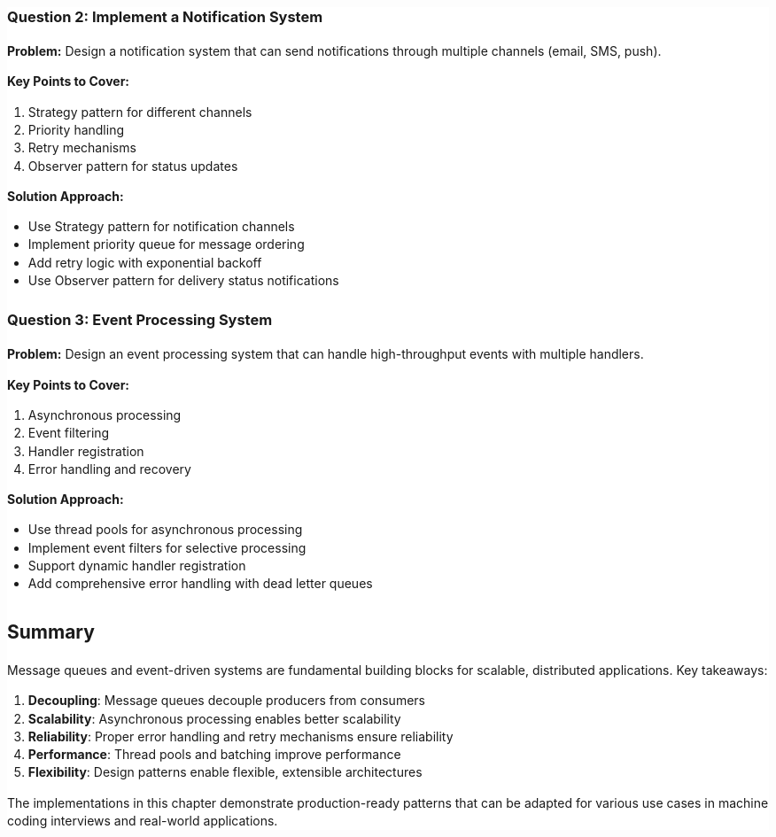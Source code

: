### Question 2: Implement a Notification System

**Problem:** Design a notification system that can send notifications through multiple channels (email, SMS, push).

**Key Points to Cover:**
1. Strategy pattern for different channels
2. Priority handling
3. Retry mechanisms
4. Observer pattern for status updates

**Solution Approach:**
- Use Strategy pattern for notification channels
- Implement priority queue for message ordering
- Add retry logic with exponential backoff
- Use Observer pattern for delivery status notifications

### Question 3: Event Processing System

**Problem:** Design an event processing system that can handle high-throughput events with multiple handlers.

**Key Points to Cover:**
1. Asynchronous processing
2. Event filtering
3. Handler registration
4. Error handling and recovery

**Solution Approach:**
- Use thread pools for asynchronous processing
- Implement event filters for selective processing
- Support dynamic handler registration
- Add comprehensive error handling with dead letter queues

## Summary

Message queues and event-driven systems are fundamental building blocks for scalable, distributed applications. Key takeaways:

1. **Decoupling**: Message queues decouple producers from consumers
2. **Scalability**: Asynchronous processing enables better scalability
3. **Reliability**: Proper error handling and retry mechanisms ensure reliability
4. **Performance**: Thread pools and batching improve performance
5. **Flexibility**: Design patterns enable flexible, extensible architectures

The implementations in this chapter demonstrate production-ready patterns that can be adapted for various use cases in machine coding interviews and real-world applications.